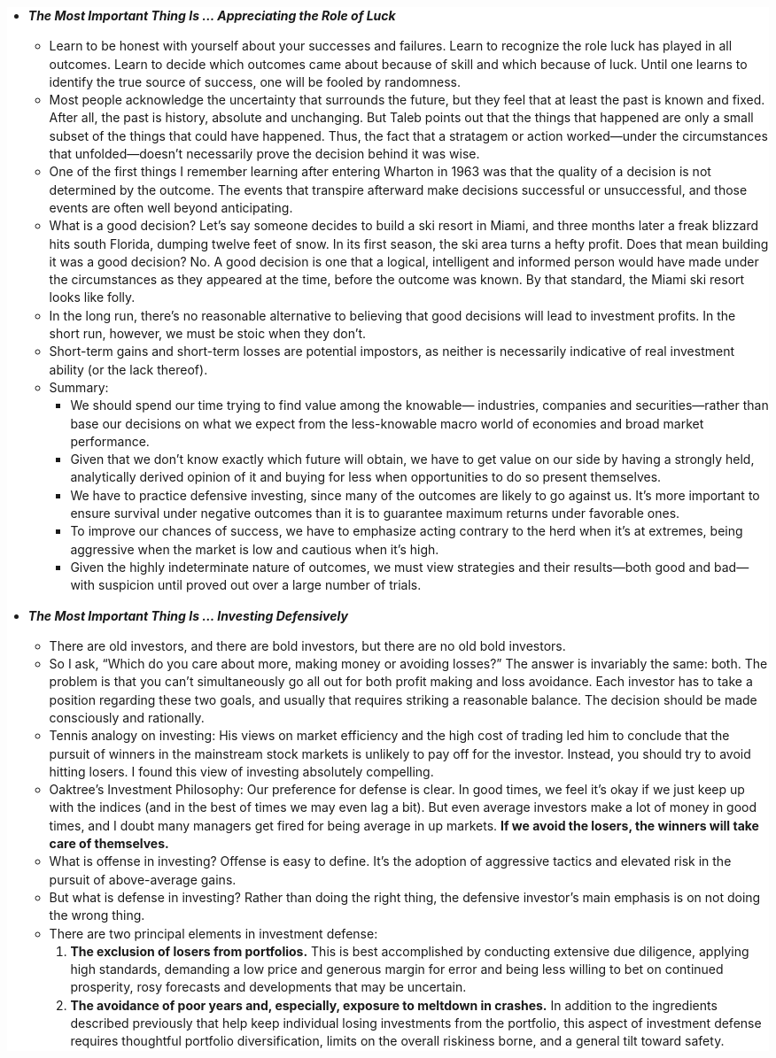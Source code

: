 - ***The Most Important Thing Is … Appreciating the Role of Luck***
    - Learn to be honest with yourself about your successes and failures. Learn to recognize the role luck has played in all outcomes. Learn to decide which outcomes came about because of skill and which because of luck. Until one learns to identify the true source of success, one will be fooled by randomness.
    - Most people acknowledge the uncertainty that surrounds the future, but they feel that at least the past is known and fixed. After all, the past is history, absolute and unchanging. But Taleb points out that the things that happened are only a small subset of the things that could have happened. Thus, the fact that a stratagem or action worked—under the circumstances that unfolded—doesn’t necessarily prove the decision behind it was wise.
    - One of the first things I remember learning after entering Wharton in 1963 was that the quality of a decision is not determined by the outcome. The events that transpire afterward make decisions successful or unsuccessful, and those events are often well beyond anticipating.
    - What is a good decision? Let’s say someone decides to build a ski resort in Miami, and three months later a freak blizzard hits south Florida, dumping twelve feet of snow. In its first season, the ski area turns a hefty profit. Does that mean building it was a good decision? No. A good decision is one that a logical, intelligent and informed person would have made under the circumstances as they appeared at the time, before the outcome was known. By that standard, the Miami ski resort looks like folly.
    - In the long run, there’s no reasonable alternative to believing that good decisions will lead to investment profits. In the short run, however, we must be stoic when they don’t.
    - Short-term gains and short-term losses are potential impostors, as neither is necessarily indicative of real investment ability (or the lack thereof).
    - Summary:
       - We should spend our time trying to find value among the knowable— industries, companies and securities—rather than base our decisions on what we expect from the less-knowable macro world of economies and broad market performance.
       - Given that we don’t know exactly which future will obtain, we have to get value on our side by having a strongly held, analytically derived opinion of it and buying for less when opportunities to do so present themselves.
       - We have to practice defensive investing, since many of the outcomes are likely to go against us. It’s more important to ensure survival under negative outcomes than it is to guarantee maximum returns under favorable ones.
       - To improve our chances of success, we have to emphasize acting contrary to the herd when it’s at extremes, being aggressive when the market is low and cautious when it’s high.
       - Given the highly indeterminate nature of outcomes, we must view strategies and their results—both good and bad—with suspicion until proved out over a large number of trials.
    
- ***The Most Important Thing Is … Investing Defensively***    
    - There are old investors, and there are bold investors, but there are no old bold investors.
    - So I ask, “Which do you care about more, making money or avoiding losses?” The answer is invariably the same: both. The problem is that you can’t simultaneously go all out for both profit making and loss avoidance. Each investor has to take a position regarding these two goals, and usually that requires striking a reasonable balance. The decision should be made consciously and rationally.
    - Tennis analogy on investing: His views on market efficiency and the high cost of trading led him to conclude that the pursuit of winners in the mainstream stock markets is unlikely to pay off for the investor. Instead, you should try to avoid hitting losers. I found this view of investing absolutely compelling.    
    - Oaktree’s Investment Philosophy: Our preference for defense is clear. In good times, we feel it’s okay if we just keep up with the indices (and in the best of times we may even lag a bit). But even average investors make a lot of money in good times, and I doubt many managers get fired for being average in up markets. **If we avoid the losers, the winners will take care of themselves.**
    - What is offense in investing? Offense is easy to define. It’s the adoption of aggressive tactics and elevated risk in the pursuit of above-average gains. 
    - But what is defense in investing? Rather than doing the right thing, the defensive investor’s main emphasis is on not doing the wrong thing.    
    - There are two principal elements in investment defense:    
        1. **The exclusion of losers from portfolios.** This is best accomplished by conducting extensive due diligence, applying high standards, demanding a low price and generous margin for error and being less willing to bet on continued prosperity, rosy forecasts and developments that may be uncertain.   
        2. **The avoidance of poor years and, especially, exposure to meltdown in crashes.** In addition to the ingredients described previously that help keep individual losing investments from the portfolio, this aspect of investment defense requires thoughtful portfolio diversification, limits on the overall riskiness borne, and a general tilt toward safety.